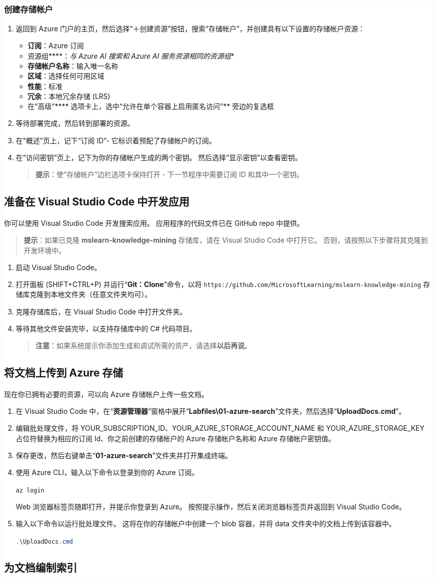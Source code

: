 ### 创建存储帐户

1. 返回到 Azure 门户的主页，然后选择“&#65291;创建资源”按钮，搜索“存储帐户”，并创建具有以下设置的存储帐户资源：
    - **订阅**：Azure 订阅
    - 资源组****：*与 Azure AI 搜索和 Azure AI 服务资源相同的资源组**
    - **存储帐户名称**：输入唯一名称
    - **区域**：选择任何可用区域
    - **性能**：标准
    - **冗余**：本地冗余存储 (LRS)
    - 在“高级”**** 选项卡上，选中“允许在单个容器上启用匿名访问”** 旁边的复选框
2. 等待部署完成，然后转到部署的资源。
3. 在“概述”页上，记下“订阅 ID”- 它标识着预配了存储帐户的订阅。
4. 在“访问密钥”页上，记下为你的存储帐户生成的两个密钥。 然后选择“显示密钥”以查看密钥。

    > **提示**：使“存储帐户”边栏选项卡保持打开 - 下一节程序中需要订阅 ID 和其中一个密钥。

## 准备在 Visual Studio Code 中开发应用

你可以使用 Visual Studio Code 开发搜索应用。 应用程序的代码文件已在 GitHub repo 中提供。

> **提示**：如果已克隆 **mslearn-knowledge-mining** 存储库，请在 Visual Studio Code 中打开它。 否则，请按照以下步骤将其克隆到开发环境中。

1. 启动 Visual Studio Code。
1. 打开面板 (SHIFT+CTRL+P) 并运行“**Git：Clone**”命令，以将 `https://github.com/MicrosoftLearning/mslearn-knowledge-mining` 存储库克隆到本地文件夹（任意文件夹均可）。
1. 克隆存储库后，在 Visual Studio Code 中打开文件夹。
1. 等待其他文件安装完毕，以支持存储库中的 C# 代码项目。

    > **注意**：如果系统提示你添加生成和调试所需的资产，请选择**以后再说**。

## 将文档上传到 Azure 存储

现在你已拥有必要的资源，可以向 Azure 存储帐户上传一些文档。

1. 在 Visual Studio Code 中，在“**资源管理器**”窗格中展开“**Labfiles\01-azure-search**”文件夹，然后选择“**UploadDocs.cmd**”。
2. 编辑批处理文件，将 YOUR_SUBSCRIPTION_ID、YOUR_AZURE_STORAGE_ACCOUNT_NAME 和 YOUR_AZURE_STORAGE_KEY 占位符替换为相应的订阅 Id、你之前创建的存储帐户的 Azure 存储帐户名称和 Azure 存储帐户密钥值。
3. 保存更改，然后右键单击“**01-azure-search**”文件夹并打开集成终端。
4. 使用 Azure CLI，输入以下命令以登录到你的 Azure 订阅。

    ```powershell
    az login
    ```

    Web 浏览器标签页随即打开，并提示你登录到 Azure。 按照提示操作，然后关闭浏览器标签页并返回到 Visual Studio Code。

5. 输入以下命令以运行批处理文件。 这将在你的存储帐户中创建一个 blob 容器，并将 data 文件夹中的文档上传到该容器中。

    ```powershell
    .\UploadDocs.cmd
    ```

## 为文档编制索引
